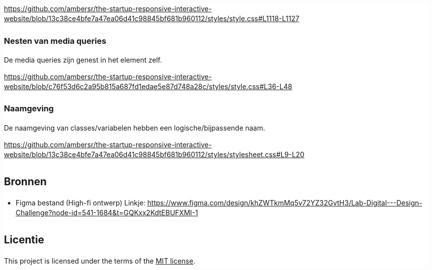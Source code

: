 https://github.com/ambersr/the-startup-responsive-interactive-website/blob/13c38ce4bfe7a47ea06d41c98845bf681b960112/styles/style.css#L1118-L1127

### Nesten van media queries
De media queries zijn genest in het element zelf.

https://github.com/ambersr/the-startup-responsive-interactive-website/blob/c76f53d6c2a95b815a687fd1edae5e87d748a28c/styles/style.css#L36-L48

### Naamgeving
De naamgeving van classes/variabelen hebben een logische/bijpassende naam.

https://github.com/ambersr/the-startup-responsive-interactive-website/blob/13c38ce4bfe7a47ea06d41c98845bf681b960112/styles/stylesheet.css#L9-L20

## Bronnen
- Figma bestand (High-fi ontwerp) Linkje: https://www.figma.com/design/khZWTkmMq5v72YZ32GvtH3/Lab-Digital---Design-Challenge?node-id=541-1684&t=GQKxx2KdtEBUFXMI-1


## Licentie

This project is licensed under the terms of the [MIT license](./LICENSE).
